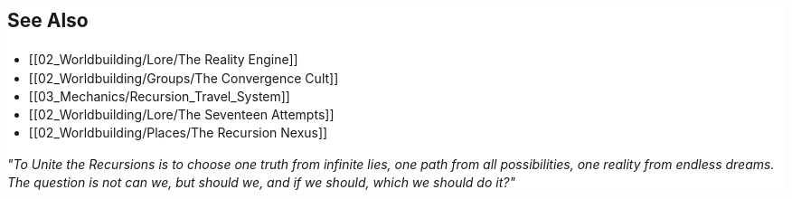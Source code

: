 ## See Also
- [[02_Worldbuilding/Lore/The Reality Engine]]
- [[02_Worldbuilding/Groups/The Convergence Cult]]
- [[03_Mechanics/Recursion_Travel_System]]
- [[02_Worldbuilding/Lore/The Seventeen Attempts]]
- [[02_Worldbuilding/Places/The Recursion Nexus]]

*"To Unite the Recursions is to choose one truth from infinite lies, one path from all possibilities, one reality from endless dreams. The question is not can we, but should we, and if we should, which we should do it?"*
